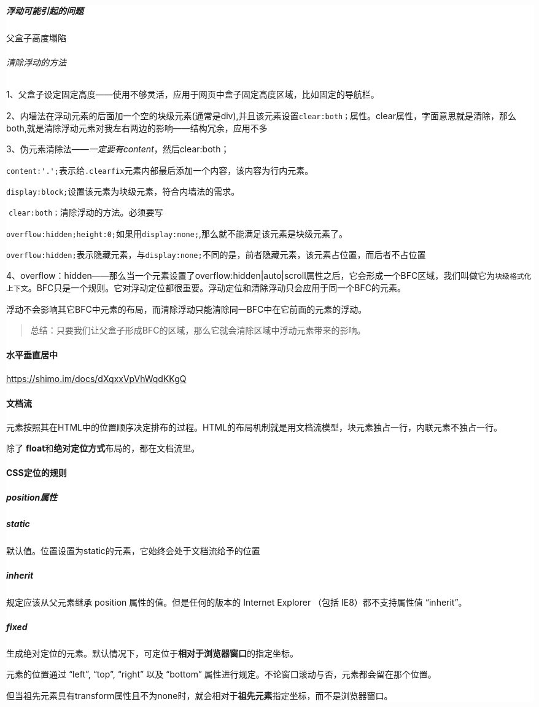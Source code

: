 ##### 浮动可能引起的问题

父盒子高度塌陷 

###### 清除浮动的方法

1、父盒子设定固定高度——使用不够灵活，应用于网页中盒子固定高度区域，比如固定的导航栏。

2、内墙法在浮动元素的后面加一个空的块级元素(通常是div),并且该元素设置`clear:both；`属性。clear属性，字面意思就是清除，那么both,就是清除浮动元素对我左右两边的影响——结构冗余，应用不多

3、伪元素清除法——*一定要有content*，然后clear:both；

​	`content:'.';`表示给`.clearfix`元素内部最后添加一个内容，该内容为行内元素。

​	`display:block;`设置该元素为块级元素，符合内墙法的需求。

​	`clear:both；`清除浮动的方法。必须要写

​	`overflow:hidden;height:0;`如果用`display:none;`,那么就不能满足该元素是块级元素了。	

​    `overflow:hidden;`表示隐藏元素，与`display:none;`不同的是，前者隐藏元素，该元素占位置，而后者不占位置

4、overflow：hidden——那么当一个元素设置了overflow:hidden|auto|scroll属性之后，它会形成一个BFC区域，我们叫做它为`块级格式化上下文`。BFC只是一个规则。它对浮动定位都很重要。浮动定位和清除浮动只会应用于同一个BFC的元素。

浮动不会影响其它BFC中元素的布局，而清除浮动只能清除同一BFC中在它前面的元素的浮动。

> 总结：只要我们让父盒子形成BFC的区域，那么它就会清除区域中浮动元素带来的影响。



#### 水平垂直居中

https://shimo.im/docs/dXqxxVpVhWqdKKgQ

#### 文档流

元素按照其在HTML中的位置顺序决定排布的过程。HTML的布局机制就是用文档流模型，块元素独占一行，内联元素不独占一行。

除了 **float**和**绝对定位方式**布局的，都在文档流里。

#### CSS定位的规则

##### position属性

##### static

默认值。位置设置为static的元素，它始终会处于文档流给予的位置

##### inherit

规定应该从父元素继承 position 属性的值。但是任何的版本的 Internet Explorer （包括 IE8）都不支持属性值 “inherit”。

##### fixed

生成绝对定位的元素。默认情况下，可定位于**相对于浏览器窗口**的指定坐标。

元素的位置通过 “left”, “top”, “right” 以及 “bottom” 属性进行规定。不论窗口滚动与否，元素都会留在那个位置。

但当祖先元素具有transform属性且不为none时，就会相对于**祖先元素**指定坐标，而不是浏览器窗口。
